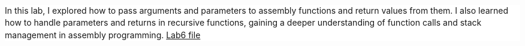 In this lab, I explored how to pass arguments and parameters to assembly functions and return values from them. I also learned how to handle parameters and returns in recursive functions, gaining a deeper understanding of function calls and stack management in assembly programming.
[Lab6 file](http://danielpacheco.dev/assemblylabs/Lab6/dpachec_273_001_6.s)


